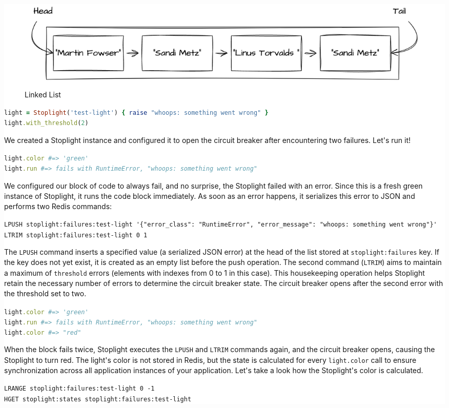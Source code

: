 <figure>
    <img src="/assets/2023-08-23-switching-gears-data-structure-change-behind-stoplight-4-0/redis-list.png" alt="Linked List">
    <figcaption>Linked List</figcaption>
</figure>

```ruby 
light = Stoplight('test-light') { raise "whoops: something went wrong" }
light.with_threshold(2)
```

We created a Stoplight instance and configured it to open the circuit breaker after encountering two failures. Let's run it!

```ruby 
light.color #=> 'green'
light.run #=> fails with RuntimeError, "whoops: something went wrong"
```

We configured our block of code to always fail, and no surprise, the Stoplight failed with an error. Since this is a fresh green instance of Stoplight, it runs the code block immediately. As soon as an error happens, it serializes this error to JSON and performs two Redis commands:

```redis
LPUSH stoplight:failures:test-light '{"error_class": "RuntimeError", "error_message": "whoops: something went wrong"}'
LTRIM stoplight:failures:test-light 0 1
```

The `LPUSH` command inserts a specified value (a serialized JSON error) at the head of the list stored at `stoplight:failures` key. If the key does not yet exist, it is created as an empty list before the push operation. The second command (`LTRIM`) aims to maintain a maximum of `threshold` errors (elements with indexes from 0 to 1 in this case). This housekeeping operation helps Stoplight retain the necessary number of errors to determine the circuit breaker state. The circuit breaker opens after the second error with the threshold set to two.

```ruby 
light.color #=> 'green'
light.run #=> fails with RuntimeError, "whoops: something went wrong"
light.color #=> "red"
```

When the block fails twice, Stoplight executes the `LPUSH` and `LTRIM` commands again, and the circuit breaker opens, causing the Stoplight to turn red. The light's color is not stored in Redis, but the state is calculated for every `light.color` call to ensure synchronization across all application instances of your application. Let's take a look how the Stoplight's color is calculated.

```redis 
LRANGE stoplight:failures:test-light 0 -1
HGET stoplight:states stoplight:failures:test-light
```
